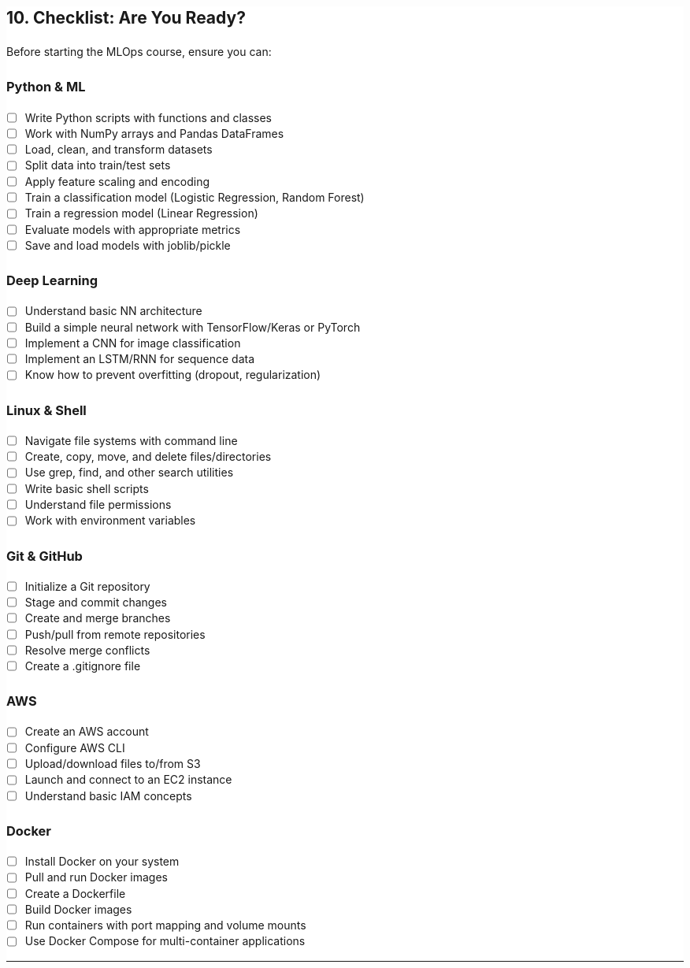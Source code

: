 
## 10. Checklist: Are You Ready?

Before starting the MLOps course, ensure you can:

### Python & ML
- [ ] Write Python scripts with functions and classes
- [ ] Work with NumPy arrays and Pandas DataFrames
- [ ] Load, clean, and transform datasets
- [ ] Split data into train/test sets
- [ ] Apply feature scaling and encoding
- [ ] Train a classification model (Logistic Regression, Random Forest)
- [ ] Train a regression model (Linear Regression)
- [ ] Evaluate models with appropriate metrics
- [ ] Save and load models with joblib/pickle

### Deep Learning
- [ ] Understand basic NN architecture
- [ ] Build a simple neural network with TensorFlow/Keras or PyTorch
- [ ] Implement a CNN for image classification
- [ ] Implement an LSTM/RNN for sequence data
- [ ] Know how to prevent overfitting (dropout, regularization)

### Linux & Shell
- [ ] Navigate file systems with command line
- [ ] Create, copy, move, and delete files/directories
- [ ] Use grep, find, and other search utilities
- [ ] Write basic shell scripts
- [ ] Understand file permissions
- [ ] Work with environment variables

### Git & GitHub
- [ ] Initialize a Git repository
- [ ] Stage and commit changes
- [ ] Create and merge branches
- [ ] Push/pull from remote repositories
- [ ] Resolve merge conflicts
- [ ] Create a .gitignore file

### AWS
- [ ] Create an AWS account
- [ ] Configure AWS CLI
- [ ] Upload/download files to/from S3
- [ ] Launch and connect to an EC2 instance
- [ ] Understand basic IAM concepts

### Docker
- [ ] Install Docker on your system
- [ ] Pull and run Docker images
- [ ] Create a Dockerfile
- [ ] Build Docker images
- [ ] Run containers with port mapping and volume mounts
- [ ] Use Docker Compose for multi-container applications

---